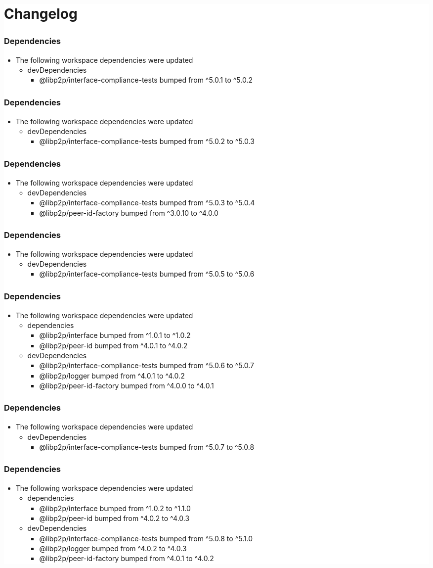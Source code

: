 # Changelog

### Dependencies

* The following workspace dependencies were updated
  * devDependencies
    * @libp2p/interface-compliance-tests bumped from ^5.0.1 to ^5.0.2

### Dependencies

* The following workspace dependencies were updated
  * devDependencies
    * @libp2p/interface-compliance-tests bumped from ^5.0.2 to ^5.0.3

### Dependencies

* The following workspace dependencies were updated
  * devDependencies
    * @libp2p/interface-compliance-tests bumped from ^5.0.3 to ^5.0.4
    * @libp2p/peer-id-factory bumped from ^3.0.10 to ^4.0.0

### Dependencies

* The following workspace dependencies were updated
  * devDependencies
    * @libp2p/interface-compliance-tests bumped from ^5.0.5 to ^5.0.6

### Dependencies

* The following workspace dependencies were updated
  * dependencies
    * @libp2p/interface bumped from ^1.0.1 to ^1.0.2
    * @libp2p/peer-id bumped from ^4.0.1 to ^4.0.2
  * devDependencies
    * @libp2p/interface-compliance-tests bumped from ^5.0.6 to ^5.0.7
    * @libp2p/logger bumped from ^4.0.1 to ^4.0.2
    * @libp2p/peer-id-factory bumped from ^4.0.0 to ^4.0.1

### Dependencies

* The following workspace dependencies were updated
  * devDependencies
    * @libp2p/interface-compliance-tests bumped from ^5.0.7 to ^5.0.8

### Dependencies

* The following workspace dependencies were updated
  * dependencies
    * @libp2p/interface bumped from ^1.0.2 to ^1.1.0
    * @libp2p/peer-id bumped from ^4.0.2 to ^4.0.3
  * devDependencies
    * @libp2p/interface-compliance-tests bumped from ^5.0.8 to ^5.1.0
    * @libp2p/logger bumped from ^4.0.2 to ^4.0.3
    * @libp2p/peer-id-factory bumped from ^4.0.1 to ^4.0.2

